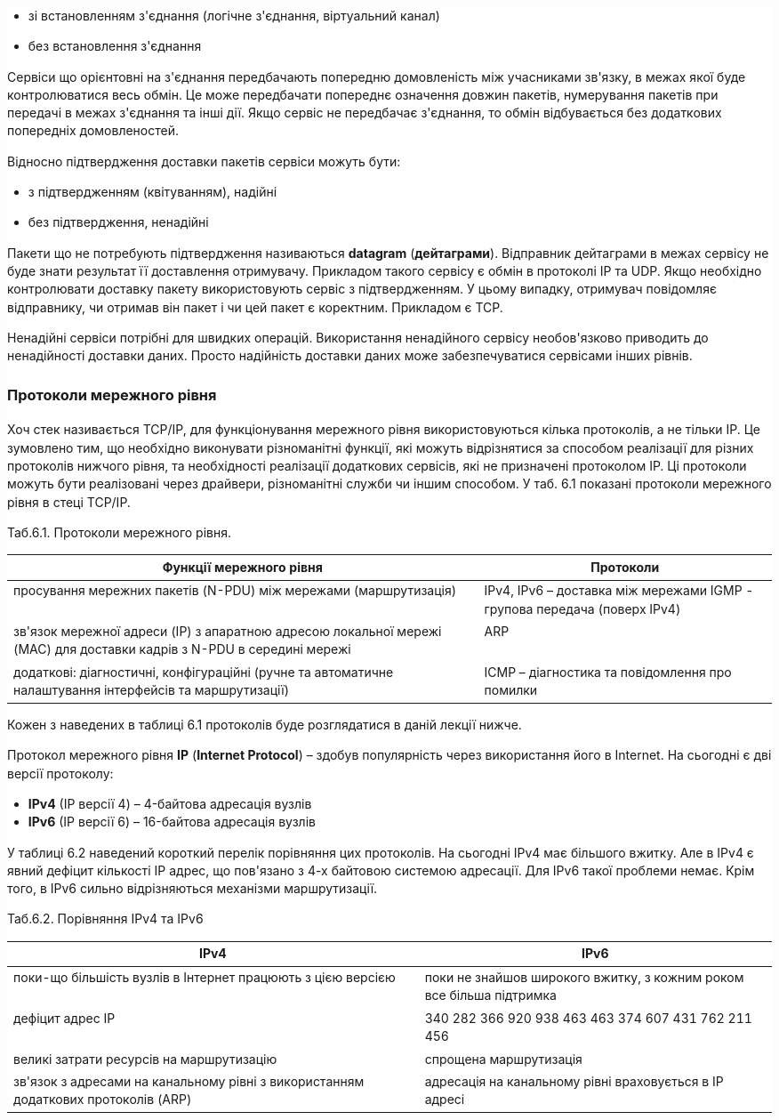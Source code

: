 - зі встановленням з'єднання (логічне з'єднання, віртуальний канал)

- без встановлення з'єднання 

Сервіси що орієнтовні на з'єднання передбачають попередню домовленість між учасниками зв'язку, в межах якої буде контролюватися весь обмін. Це може передбачати попереднє означення довжин пакетів, нумерування пакетів при передачі в межах з'єднання та інші дії. Якщо сервіс не передбачає з'єднання, то обмін відбувається без додаткових попередніх домовленостей.   

Відносно підтвердження доставки пакетів сервіси можуть бути:

- з підтвердженням (квітуванням), надійні

- без підтвердження, ненадійні 

Пакети що не потребують підтвердження називаються **datagram** (**дейтаграми**).  Відправник дейтаграми в межах сервісу не буде знати результат її доставлення отримувачу. Прикладом такого сервісу є обмін в протоколі IP та UDP.  Якщо необхідно контролювати доставку пакету використовують сервіс з підтвердженням. У цьому випадку, отримувач повідомляє відправнику, чи отримав він пакет і чи цей пакет є коректним. Прикладом є TCP.

Ненадійні сервіси потрібні для швидких операцій. Використання ненадійного сервісу необов'язково приводить до ненадійності доставки даних. Просто надійність доставки даних може забезпечуватися сервісами інших рівнів.

### Протоколи мережного рівня

Хоч стек називається TCP/IP, для функціонування мережного рівня використовуються кілька протоколів, а не тільки IP. Це зумовлено тим, що необхідно виконувати різноманітні функції, які можуть відрізнятися за способом реалізації для різних протоколів нижчого рівня, та необхідності реалізації додаткових сервісів, які не призначені протоколом IP. Ці протоколи можуть бути реалізовані через драйвери, різноманітні служби чи іншим способом. У таб. 6.1 показані протоколи мережного рівня в стеці TCP/IP. 

Таб.6.1. Протоколи мережного рівня.

| Функції мережного рівня                                      | Протоколи                                                    |
| ------------------------------------------------------------ | ------------------------------------------------------------ |
| просування мережних пакетів (N-PDU) між мережами (маршрутизація) | IPv4, IPv6 – доставка між мережами IGMP  - групова передача (поверх IPv4) |
| зв'язок мережної адреси (IP) з апаратною адресою локальної мережі (MAC) для доставки кадрів з N-PDU в середині мережі | ARP                                                          |
| додаткові: діагностичні, конфігураційні (ручне та автоматичне налаштування інтерфейсів та маршрутизації) | ICMP – діагностика та повідомлення про помилки               |

Кожен з наведених в таблиці 6.1 протоколів буде розглядатися в даній лекції нижче.  

Протокол мережного рівня **IP** (**Internet Protocol**) – здобув популярність через використання його в Internet. На сьогодні є дві версії протоколу:

- **IPv4** (IP  версії 4) – 4-байтова адресація вузлів
- **IPv6** (IP  версії 6) – 16-байтова адресація вузлів

У таблиці 6.2 наведений короткий перелік порівняння цих протоколів. На сьогодні IPv4 має більшого вжитку. Але в IPv4 є явний дефіцит кількості IP адрес, що пов'язано з 4-х байтовою системою адресації.  Для IPv6 такої проблеми немає. Крім того, в IPv6 сильно відрізняються механізми маршрутизації.   

Таб.6.2. Порівняння IPv4 та IPv6

| IPv4                                                         | IPv6                                                         |
| ------------------------------------------------------------ | ------------------------------------------------------------ |
| поки-що більшість вузлів в Інтернет працюють з цією версією  | поки не знайшов широкого вжитку, з кожним роком все більша підтримка |
| дефіцит адрес IP                                             | 340 282 366 920 938 463 463 374 607 431  762 211 456         |
| великі затрати ресурсів на  маршрутизацію                    | спрощена  маршрутизація                                      |
| зв'язок з адресами на канальному рівні з використанням додаткових  протоколів (ARP) | адресація на канальному рівні  враховується в IP  адресі     |
